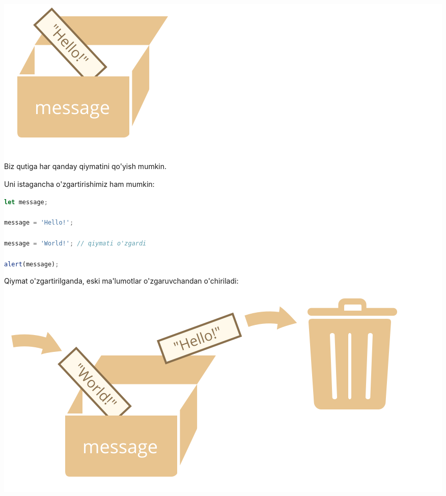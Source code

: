 
![](variable.svg)

Biz qutiga har qanday qiymatini qo'yish mumkin.

Uni istagancha o'zgartirishimiz ham mumkin:
```js run
let message;

message = 'Hello!';

message = 'World!'; // qiymati o'zgardi

alert(message);
```

Qiymat o'zgartirilganda, eski ma'lumotlar o'zgaruvchandan o'chiriladi:

![](variable-change.svg)
